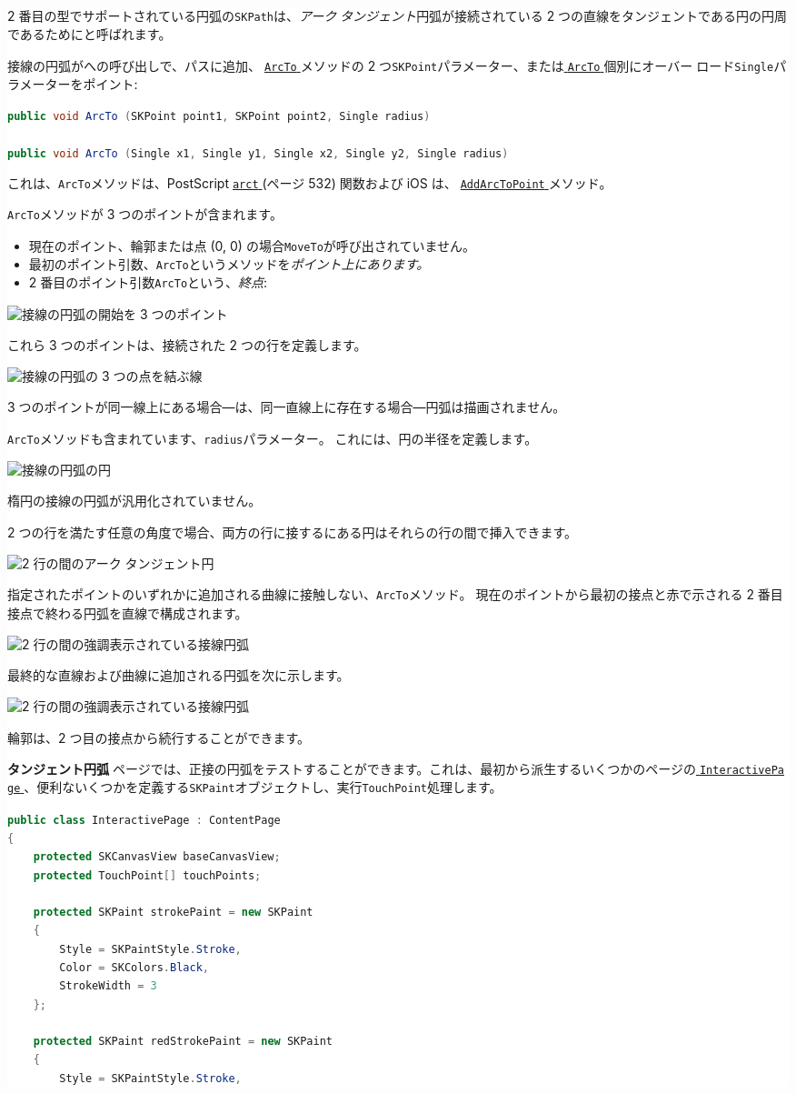2 番目の型でサポートされている円弧の`SKPath`は、*アーク タンジェント*円弧が接続されている 2 つの直線をタンジェントである円の円周であるためにと呼ばれます。

接線の円弧がへの呼び出しで、パスに追加、 [ `ArcTo` ](xref:SkiaSharp.SKPath.ArcTo(SkiaSharp.SKPoint,SkiaSharp.SKPoint,System.Single))メソッドの 2 つ`SKPoint`パラメーター、または[ `ArcTo` ](xref:SkiaSharp.SKPath.ArcTo(System.Single,System.Single,System.Single,System.Single,System.Single))個別にオーバー ロード`Single`パラメーターをポイント:

```csharp
public void ArcTo (SKPoint point1, SKPoint point2, Single radius)

public void ArcTo (Single x1, Single y1, Single x2, Single y2, Single radius)
```

これは、`ArcTo`メソッドは、PostScript [ `arct` ](https://www.adobe.com/products/postscript/pdfs/PLRM.pdf) (ページ 532) 関数および iOS は、 [ `AddArcToPoint` ](https://developer.xamarin.com/api/member/CoreGraphics.CGPath.AddArcToPoint/p/System.nfloat/System.nfloat/System.nfloat/System.nfloat/System.nfloat/)メソッド。

`ArcTo`メソッドが 3 つのポイントが含まれます。

- 現在のポイント、輪郭または点 (0, 0) の場合`MoveTo`が呼び出されていません。
- 最初のポイント引数、`ArcTo`というメソッドを*ポイント上にあります。*
- 2 番目のポイント引数`ArcTo`という、*終点*:

![](arcs-images/tangentarcthreepoints.png "接線の円弧の開始を 3 つのポイント")

これら 3 つのポイントは、接続された 2 つの行を定義します。

![](arcs-images/tangentarcconnectinglines.png "接線の円弧の 3 つの点を結ぶ線")

3 つのポイントが同一線上にある場合&mdash;は、同一直線上に存在する場合&mdash;円弧は描画されません。

`ArcTo`メソッドも含まれています、`radius`パラメーター。 これには、円の半径を定義します。

![](arcs-images/tangentarccircle.png "接線の円弧の円")

楕円の接線の円弧が汎用化されていません。

2 つの行を満たす任意の角度で場合、両方の行に接するにある円はそれらの行の間で挿入できます。

![](arcs-images/tangentarctangentcircle.png "2 行の間のアーク タンジェント円")

指定されたポイントのいずれかに追加される曲線に接触しない、`ArcTo`メソッド。 現在のポイントから最初の接点と赤で示される 2 番目接点で終わる円弧を直線で構成されます。

![](arcs-images/tangentarchighlight.png "2 行の間の強調表示されている接線円弧")

最終的な直線および曲線に追加される円弧を次に示します。

![](arcs-images/tangentarc.png "2 行の間の強調表示されている接線円弧")

輪郭は、2 つ目の接点から続行することができます。

**タンジェント円弧** ページでは、正接の円弧をテストすることができます。これは、最初から派生するいくつかのページの[ `InteractivePage` ](https://github.com/xamarin/xamarin-forms-samples/blob/master/SkiaSharpForms/Demos/Demos/SkiaSharpFormsDemos/InteractivePage.cs)、便利ないくつかを定義する`SKPaint`オブジェクトし、実行`TouchPoint`処理します。

```csharp
public class InteractivePage : ContentPage
{
    protected SKCanvasView baseCanvasView;
    protected TouchPoint[] touchPoints;

    protected SKPaint strokePaint = new SKPaint
    {
        Style = SKPaintStyle.Stroke,
        Color = SKColors.Black,
        StrokeWidth = 3
    };

    protected SKPaint redStrokePaint = new SKPaint
    {
        Style = SKPaintStyle.Stroke,
```